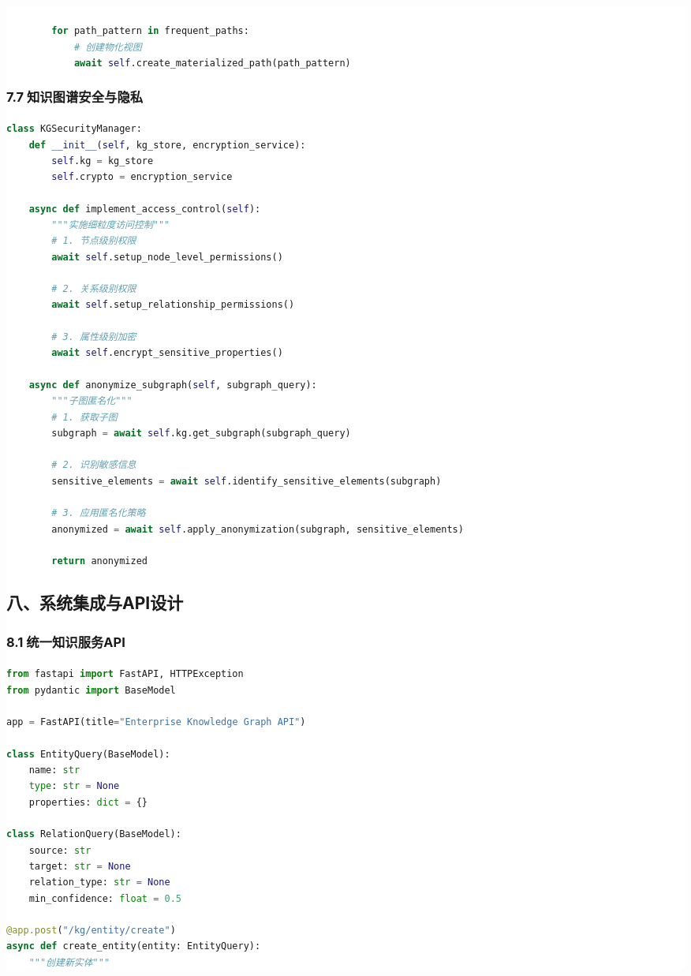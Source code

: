 ```python
        
        for path_pattern in frequent_paths:
            # 创建物化视图
            await self.create_materialized_path(path_pattern)
```

### 7.7 知识图谱安全与隐私

```python
class KGSecurityManager:
    def __init__(self, kg_store, encryption_service):
        self.kg = kg_store
        self.crypto = encryption_service
        
    async def implement_access_control(self):
        """实施细粒度访问控制"""
        # 1. 节点级别权限
        await self.setup_node_level_permissions()
        
        # 2. 关系级别权限
        await self.setup_relationship_permissions()
        
        # 3. 属性级别加密
        await self.encrypt_sensitive_properties()
        
    async def anonymize_subgraph(self, subgraph_query):
        """子图匿名化"""
        # 1. 获取子图
        subgraph = await self.kg.get_subgraph(subgraph_query)
        
        # 2. 识别敏感信息
        sensitive_elements = await self.identify_sensitive_elements(subgraph)
        
        # 3. 应用匿名化策略
        anonymized = await self.apply_anonymization(subgraph, sensitive_elements)
        
        return anonymized
```

## 八、系统集成与API设计

### 8.1 统一知识服务API

```python
from fastapi import FastAPI, HTTPException
from pydantic import BaseModel

app = FastAPI(title="Enterprise Knowledge Graph API")

class EntityQuery(BaseModel):
    name: str
    type: str = None
    properties: dict = {}

class RelationQuery(BaseModel):
    source: str
    target: str = None
    relation_type: str = None
    min_confidence: float = 0.5

@app.post("/kg/entity/create")
async def create_entity(entity: EntityQuery):
    """创建新实体"""
```